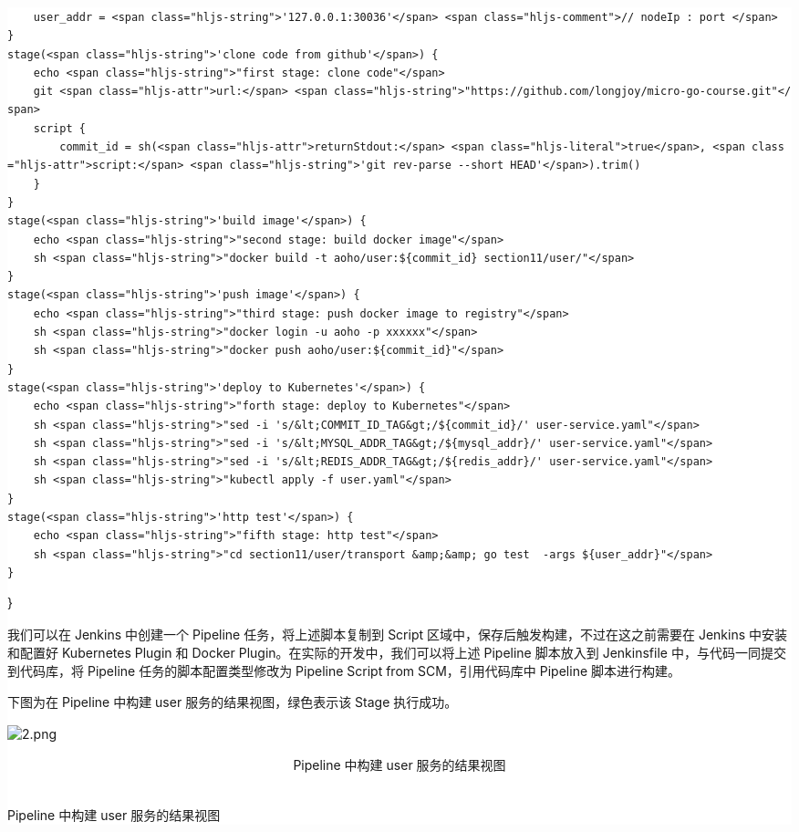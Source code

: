         user_addr = <span class="hljs-string">'127.0.0.1:30036'</span> <span class="hljs-comment">// nodeIp : port </span>
    } 
    stage(<span class="hljs-string">'clone code from github'</span>) { 
        echo <span class="hljs-string">"first stage: clone code"</span> 
        git <span class="hljs-attr">url:</span> <span class="hljs-string">"https://github.com/longjoy/micro-go-course.git"</span> 
        script { 
            commit_id = sh(<span class="hljs-attr">returnStdout:</span> <span class="hljs-literal">true</span>, <span class="hljs-attr">script:</span> <span class="hljs-string">'git rev-parse --short HEAD'</span>).trim() 
        } 
    } 
    stage(<span class="hljs-string">'build image'</span>) { 
        echo <span class="hljs-string">"second stage: build docker image"</span> 
        sh <span class="hljs-string">"docker build -t aoho/user:${commit_id} section11/user/"</span> 
    } 
    stage(<span class="hljs-string">'push image'</span>) { 
        echo <span class="hljs-string">"third stage: push docker image to registry"</span> 
        sh <span class="hljs-string">"docker login -u aoho -p xxxxxx"</span> 
        sh <span class="hljs-string">"docker push aoho/user:${commit_id}"</span> 
    } 
    stage(<span class="hljs-string">'deploy to Kubernetes'</span>) { 
        echo <span class="hljs-string">"forth stage: deploy to Kubernetes"</span> 
        sh <span class="hljs-string">"sed -i 's/&lt;COMMIT_ID_TAG&gt;/${commit_id}/' user-service.yaml"</span> 
        sh <span class="hljs-string">"sed -i 's/&lt;MYSQL_ADDR_TAG&gt;/${mysql_addr}/' user-service.yaml"</span> 
        sh <span class="hljs-string">"sed -i 's/&lt;REDIS_ADDR_TAG&gt;/${redis_addr}/' user-service.yaml"</span> 
        sh <span class="hljs-string">"kubectl apply -f user.yaml"</span> 
    } 
    stage(<span class="hljs-string">'http test'</span>) { 
        echo <span class="hljs-string">"fifth stage: http test"</span> 
        sh <span class="hljs-string">"cd section11/user/transport &amp;&amp; go test  -args ${user_addr}"</span> 
    } 
} 
</code></pre>
<p data-nodeid="70963">我们可以在 Jenkins 中创建一个 Pipeline 任务，将上述脚本复制到 Script 区域中，保存后触发构建，不过在这之前需要在 Jenkins 中安装和配置好 Kubernetes Plugin 和 Docker Plugin。在实际的开发中，我们可以将上述 Pipeline 脚本放入到 Jenkinsfile 中，与代码一同提交到代码库，将 Pipeline 任务的脚本配置类型修改为 Pipeline Script from SCM，引用代码库中 Pipeline 脚本进行构建。</p>
<p data-nodeid="78834">下图为在 Pipeline 中构建 user 服务的结果视图，绿色表示该 Stage 执行成功。</p>
<p data-nodeid="80790"><img src="https://s0.lgstatic.com/i/image/M00/3D/A7/Ciqc1F8qbhyAEIumAAFlU8qnllQ650.png" alt="2.png" data-nodeid="80794"></p>
<div data-nodeid="80791" class=""><p style="text-align:center">Pipeline 中构建 user 服务的结果视图</p> </div>
<p></p>
<br>
Pipeline 中构建 user 服务的结果视图<p></p><p></p>
<p></p>

